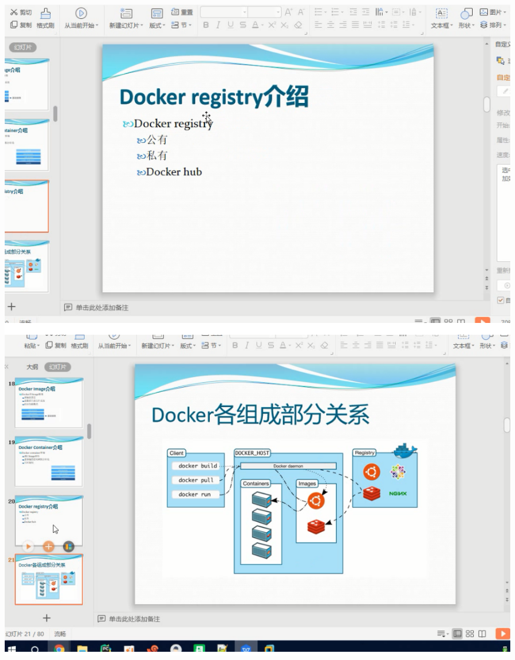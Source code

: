 ![1547974413699](Linux\Snipaste_2019-01-20_16-53-22.png)

![1547974430631](Linux\Snipaste_2019-01-20_16-53-40.png)
